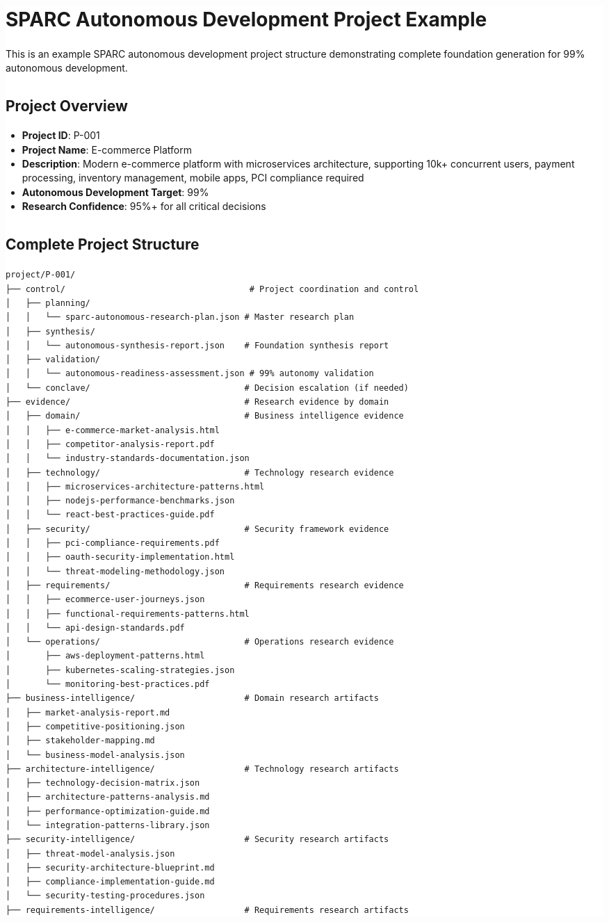 # SPARC Autonomous Development Project Example

This is an example SPARC autonomous development project structure demonstrating complete foundation generation for 99% autonomous development.

## Project Overview
- **Project ID**: P-001
- **Project Name**: E-commerce Platform
- **Description**: Modern e-commerce platform with microservices architecture, supporting 10k+ concurrent users, payment processing, inventory management, mobile apps, PCI compliance required
- **Autonomous Development Target**: 99%
- **Research Confidence**: 95%+ for all critical decisions

## Complete Project Structure

```
project/P-001/
├── control/                                     # Project coordination and control
│   ├── planning/
│   │   └── sparc-autonomous-research-plan.json # Master research plan
│   ├── synthesis/
│   │   └── autonomous-synthesis-report.json    # Foundation synthesis report
│   ├── validation/
│   │   └── autonomous-readiness-assessment.json # 99% autonomy validation
│   └── conclave/                               # Decision escalation (if needed)
├── evidence/                                   # Research evidence by domain
│   ├── domain/                                 # Business intelligence evidence
│   │   ├── e-commerce-market-analysis.html
│   │   ├── competitor-analysis-report.pdf
│   │   └── industry-standards-documentation.json
│   ├── technology/                             # Technology research evidence
│   │   ├── microservices-architecture-patterns.html
│   │   ├── nodejs-performance-benchmarks.json
│   │   └── react-best-practices-guide.pdf
│   ├── security/                               # Security framework evidence
│   │   ├── pci-compliance-requirements.pdf
│   │   ├── oauth-security-implementation.html
│   │   └── threat-modeling-methodology.json
│   ├── requirements/                           # Requirements research evidence
│   │   ├── ecommerce-user-journeys.json
│   │   ├── functional-requirements-patterns.html
│   │   └── api-design-standards.pdf
│   └── operations/                             # Operations research evidence
│       ├── aws-deployment-patterns.html
│       ├── kubernetes-scaling-strategies.json
│       └── monitoring-best-practices.pdf
├── business-intelligence/                      # Domain research artifacts
│   ├── market-analysis-report.md
│   ├── competitive-positioning.json
│   ├── stakeholder-mapping.md
│   └── business-model-analysis.json
├── architecture-intelligence/                  # Technology research artifacts
│   ├── technology-decision-matrix.json
│   ├── architecture-patterns-analysis.md
│   ├── performance-optimization-guide.md
│   └── integration-patterns-library.json
├── security-intelligence/                      # Security research artifacts
│   ├── threat-model-analysis.json
│   ├── security-architecture-blueprint.md
│   ├── compliance-implementation-guide.md
│   └── security-testing-procedures.json
├── requirements-intelligence/                  # Requirements research artifacts
```